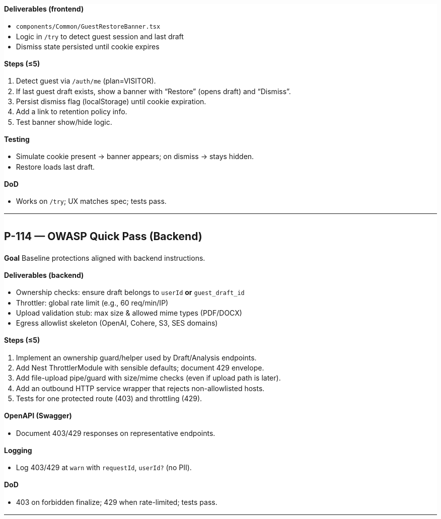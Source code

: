 **Deliverables (frontend)**

* `components/Common/GuestRestoreBanner.tsx`
* Logic in `/try` to detect guest session and last draft
* Dismiss state persisted until cookie expires

**Steps (≤5)**

1. Detect guest via `/auth/me` (plan=VISITOR).
2. If last guest draft exists, show a banner with “Restore” (opens draft) and “Dismiss”.
3. Persist dismiss flag (localStorage) until cookie expiration.
4. Add a link to retention policy info.
5. Test banner show/hide logic.

**Testing**

* Simulate cookie present → banner appears; on dismiss → stays hidden.
* Restore loads last draft.

**DoD**

* Works on `/try`; UX matches spec; tests pass.

---

## P-114 — OWASP Quick Pass (Backend)

**Goal**
Baseline protections aligned with backend instructions.

**Deliverables (backend)**

* Ownership checks: ensure draft belongs to `userId` **or** `guest_draft_id`
* Throttler: global rate limit (e.g., 60 req/min/IP)
* Upload validation stub: max size & allowed mime types (PDF/DOCX)
* Egress allowlist skeleton (OpenAI, Cohere, S3, SES domains)

**Steps (≤5)**

1. Implement an ownership guard/helper used by Draft/Analysis endpoints.
2. Add Nest ThrottlerModule with sensible defaults; document 429 envelope.
3. Add file-upload pipe/guard with size/mime checks (even if upload path is later).
4. Add an outbound HTTP service wrapper that rejects non-allowlisted hosts.
5. Tests for one protected route (403) and throttling (429).

**OpenAPI (Swagger)**

* Document 403/429 responses on representative endpoints.

**Logging**

* Log 403/429 at `warn` with `requestId`, `userId?` (no PII).

**DoD**

* 403 on forbidden finalize; 429 when rate-limited; tests pass.

---
